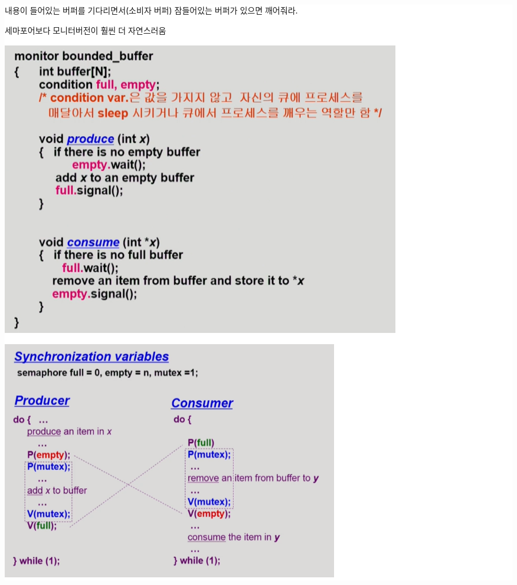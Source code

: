 내용이 들어있는 버퍼를 기다리면서(소비자 버퍼) 잠들어있는 버퍼가 있으면 깨어줘라.

세마포어보다 모니터버전이 훨씬 더 자연스러움

![image-20220509214554409](week3_os_juhye.assets/image-20220509214554409.png)

![image-20220512021948980](week3_os_juhye.assets/image-20220512021948980.png)
